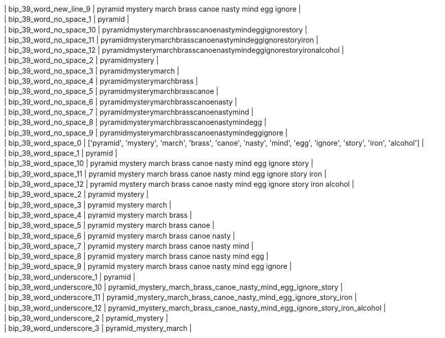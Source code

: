 | bip_39_word_new_line_9 | pyramid
mystery
march
brass
canoe
nasty
mind
egg
ignore |  
| bip_39_word_no_space_1 | pyramid |  
| bip_39_word_no_space_10 | pyramidmysterymarchbrasscanoenastymindeggignorestory |  
| bip_39_word_no_space_11 | pyramidmysterymarchbrasscanoenastymindeggignorestoryiron |  
| bip_39_word_no_space_12 | pyramidmysterymarchbrasscanoenastymindeggignorestoryironalcohol |  
| bip_39_word_no_space_2 | pyramidmystery |  
| bip_39_word_no_space_3 | pyramidmysterymarch |  
| bip_39_word_no_space_4 | pyramidmysterymarchbrass |  
| bip_39_word_no_space_5 | pyramidmysterymarchbrasscanoe |  
| bip_39_word_no_space_6 | pyramidmysterymarchbrasscanoenasty |  
| bip_39_word_no_space_7 | pyramidmysterymarchbrasscanoenastymind |  
| bip_39_word_no_space_8 | pyramidmysterymarchbrasscanoenastymindegg |  
| bip_39_word_no_space_9 | pyramidmysterymarchbrasscanoenastymindeggignore |  
| bip_39_word_space_0 | ['pyramid', 'mystery', 'march', 'brass', 'canoe', 'nasty', 'mind', 'egg', 'ignore', 'story', 'iron', 'alcohol'] |  
| bip_39_word_space_1 | pyramid |  
| bip_39_word_space_10 | pyramid mystery march brass canoe nasty mind egg ignore story |  
| bip_39_word_space_11 | pyramid mystery march brass canoe nasty mind egg ignore story iron |  
| bip_39_word_space_12 | pyramid mystery march brass canoe nasty mind egg ignore story iron alcohol |  
| bip_39_word_space_2 | pyramid mystery |  
| bip_39_word_space_3 | pyramid mystery march |  
| bip_39_word_space_4 | pyramid mystery march brass |  
| bip_39_word_space_5 | pyramid mystery march brass canoe |  
| bip_39_word_space_6 | pyramid mystery march brass canoe nasty |  
| bip_39_word_space_7 | pyramid mystery march brass canoe nasty mind |  
| bip_39_word_space_8 | pyramid mystery march brass canoe nasty mind egg |  
| bip_39_word_space_9 | pyramid mystery march brass canoe nasty mind egg ignore |  
| bip_39_word_underscore_1 | pyramid |  
| bip_39_word_underscore_10 | pyramid_mystery_march_brass_canoe_nasty_mind_egg_ignore_story |  
| bip_39_word_underscore_11 | pyramid_mystery_march_brass_canoe_nasty_mind_egg_ignore_story_iron |  
| bip_39_word_underscore_12 | pyramid_mystery_march_brass_canoe_nasty_mind_egg_ignore_story_iron_alcohol |  
| bip_39_word_underscore_2 | pyramid_mystery |  
| bip_39_word_underscore_3 | pyramid_mystery_march |  